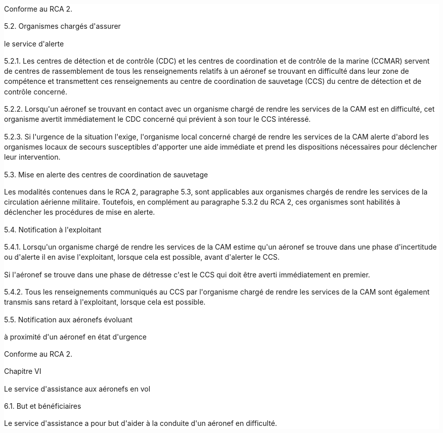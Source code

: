 Conforme au RCA 2.

5.2. Organismes chargés d'assurer 

le service d'alerte 

5.2.1. Les centres de détection et de contrôle (CDC) et les centres de coordination et de contrôle de la marine (CCMAR)
servent de centres de rassemblement de tous les renseignements relatifs à un aéronef se trouvant en difficulté dans leur zone
de compétence et transmettent ces renseignements au centre de coordination de sauvetage (CCS) du centre de détection et de
contrôle concerné. 

5.2.2. Lorsqu'un aéronef se trouvant en contact avec un organisme chargé de rendre les services de la CAM est en difficulté,
cet organisme avertit immédiatement le CDC concerné qui prévient à son tour le CCS intéressé. 

5.2.3. Si l'urgence de la situation l'exige, l'organisme local concerné chargé de rendre les services de la CAM alerte
d'abord les organismes locaux de secours susceptibles d'apporter une aide immédiate et prend les dispositions nécessaires
pour déclencher leur intervention. 

5.3. Mise en alerte des centres de coordination de sauvetage 

Les modalités contenues dans le RCA 2, paragraphe 5.3, sont applicables aux organismes chargés de rendre les services de la
circulation aérienne militaire. Toutefois, en complément au paragraphe 5.3.2 du RCA 2, ces organismes sont habilités à
déclencher les procédures de mise en alerte. 

5.4. Notification à l'exploitant 

5.4.1. Lorsqu'un organisme chargé de rendre les services de la CAM estime qu'un aéronef se trouve dans une phase
d'incertitude ou d'alerte il en avise l'exploitant, lorsque cela est possible, avant d'alerter le CCS. 

Si l'aéronef se trouve dans une phase de détresse c'est le CCS qui doit être averti immédiatement en premier. 

5.4.2. Tous les renseignements communiqués au CCS par l'organisme chargé de rendre les services de la CAM sont également
transmis sans retard à l'exploitant, lorsque cela est possible. 

5.5. Notification aux aéronefs évoluant 

à proximité d'un aéronef en état d'urgence 

Conforme au RCA 2. 

Chapitre VI 

Le service d'assistance aux aéronefs en vol 

6.1. But et bénéficiaires 

Le service d'assistance a pour but d'aider à la conduite d'un aéronef en difficulté. 
